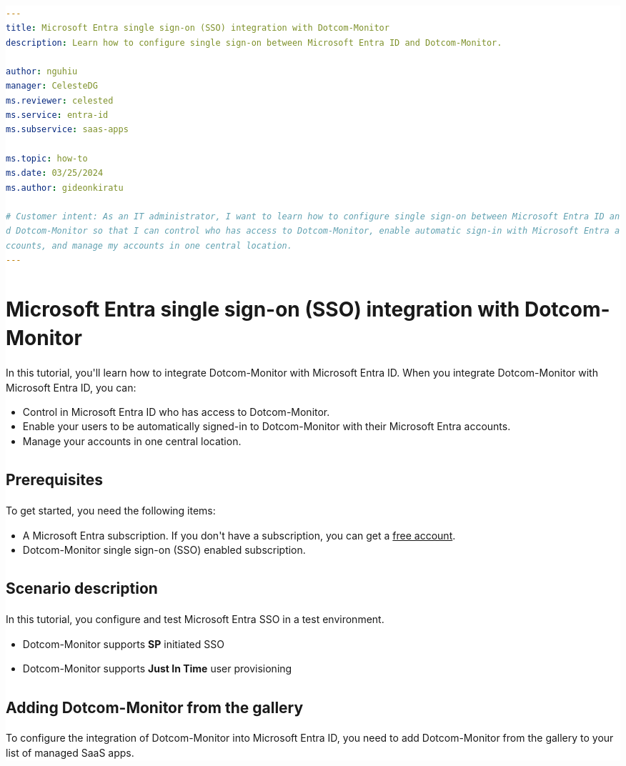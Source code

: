 ```yaml
---
title: Microsoft Entra single sign-on (SSO) integration with Dotcom-Monitor
description: Learn how to configure single sign-on between Microsoft Entra ID and Dotcom-Monitor.

author: nguhiu
manager: CelesteDG
ms.reviewer: celested
ms.service: entra-id
ms.subservice: saas-apps

ms.topic: how-to
ms.date: 03/25/2024
ms.author: gideonkiratu

# Customer intent: As an IT administrator, I want to learn how to configure single sign-on between Microsoft Entra ID and Dotcom-Monitor so that I can control who has access to Dotcom-Monitor, enable automatic sign-in with Microsoft Entra accounts, and manage my accounts in one central location.
---
```


# Microsoft Entra single sign-on (SSO) integration with Dotcom-Monitor

In this tutorial, you'll learn how to integrate Dotcom-Monitor with Microsoft Entra ID. When you integrate Dotcom-Monitor with Microsoft Entra ID, you can:

- Control in Microsoft Entra ID who has access to Dotcom-Monitor.
- Enable your users to be automatically signed-in to Dotcom-Monitor with their Microsoft Entra accounts.
- Manage your accounts in one central location.

## Prerequisites

To get started, you need the following items:

- A Microsoft Entra subscription. If you don't have a subscription, you can get a [free account](https://azure.microsoft.com/free/).
- Dotcom-Monitor single sign-on (SSO) enabled subscription.

## Scenario description

In this tutorial, you configure and test Microsoft Entra SSO in a test environment.

- Dotcom-Monitor supports **SP** initiated SSO

- Dotcom-Monitor supports **Just In Time** user provisioning

## Adding Dotcom-Monitor from the gallery

To configure the integration of Dotcom-Monitor into Microsoft Entra ID, you need to add Dotcom-Monitor from the gallery to your list of managed SaaS apps.

